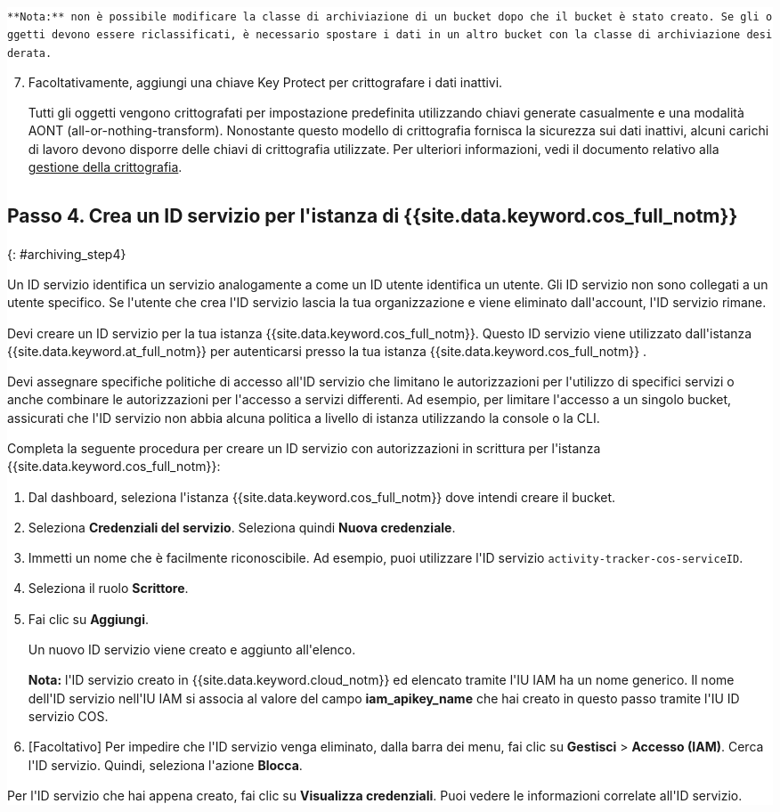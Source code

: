     **Nota:** non è possibile modificare la classe di archiviazione di un bucket dopo che il bucket è stato creato. Se gli oggetti devono essere riclassificati, è necessario spostare i dati in un altro bucket con la classe di archiviazione desiderata. 

7. Facoltativamente, aggiungi una chiave Key Protect per crittografare i dati inattivi. 

    Tutti gli oggetti vengono crittografati per impostazione predefinita utilizzando chiavi generate casualmente e una modalità AONT (all-or-nothing-transform). Nonostante questo modello di crittografia fornisca la sicurezza sui dati inattivi, alcuni carichi di lavoro devono disporre delle chiavi di crittografia utilizzate. Per ulteriori informazioni, vedi il documento relativo alla [gestione della crittografia](/docs/services/cloud-object-storage?topic=cloud-object-storage-manage-encryption#manage-encryption). 



## Passo 4. Crea un ID servizio per l'istanza di {{site.data.keyword.cos_full_notm}} 
{: #archiving_step4}

Un ID servizio identifica un servizio analogamente a come un ID utente identifica un utente. Gli ID servizio non sono collegati a un utente specifico. Se l'utente che crea l'ID servizio lascia la tua organizzazione e viene eliminato dall'account, l'ID servizio rimane. 

Devi creare un ID servizio per la tua istanza {{site.data.keyword.cos_full_notm}}. Questo ID servizio viene utilizzato dall'istanza {{site.data.keyword.at_full_notm}} per autenticarsi presso la tua istanza {{site.data.keyword.cos_full_notm}} .  

Devi assegnare specifiche politiche di accesso all'ID servizio che limitano le autorizzazioni per l'utilizzo di specifici servizi o anche combinare le autorizzazioni per l'accesso a servizi differenti. Ad esempio, per limitare l'accesso a un singolo bucket, assicurati che l'ID servizio non abbia alcuna politica a livello di istanza utilizzando la console o la CLI. 


Completa la seguente procedura per creare un ID servizio con autorizzazioni in scrittura per l'istanza {{site.data.keyword.cos_full_notm}}: 

1. Dal dashboard, seleziona l'istanza {{site.data.keyword.cos_full_notm}} dove intendi creare il bucket. 

2. Seleziona **Credenziali del servizio**. Seleziona quindi **Nuova credenziale**. 

3. Immetti un nome che è facilmente riconoscibile. Ad esempio, puoi utilizzare l'ID servizio `activity-tracker-cos-serviceID`. 

4. Seleziona il ruolo **Scrittore**. 

5. Fai clic su **Aggiungi**.

    Un nuovo ID servizio viene creato e aggiunto all'elenco.  

    **Nota:** l'ID servizio creato in {{site.data.keyword.cloud_notm}} ed elencato tramite l'IU IAM ha un nome generico. Il nome dell'ID servizio nell'IU IAM si associa al valore del campo **iam_apikey_name** che hai creato in questo passo tramite l'IU ID servizio COS.
    
6. [Facoltativo] Per impedire che l'ID servizio venga eliminato, dalla barra dei menu, fai clic su **Gestisci** &gt; **Accesso (IAM)**. Cerca l'ID servizio. Quindi, seleziona l'azione **Blocca**.


Per l'ID servizio che hai appena creato, fai clic su **Visualizza credenziali**. Puoi vedere le informazioni correlate all'ID servizio.  
